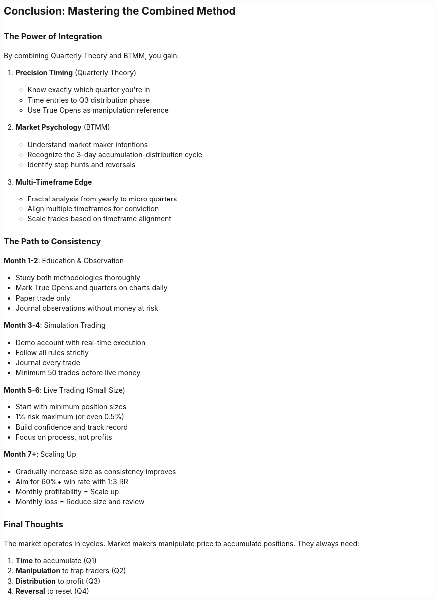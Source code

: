 
## Conclusion: Mastering the Combined Method

### The Power of Integration

By combining Quarterly Theory and BTMM, you gain:

1. **Precision Timing** (Quarterly Theory)
   - Know exactly which quarter you're in
   - Time entries to Q3 distribution phase
   - Use True Opens as manipulation reference

2. **Market Psychology** (BTMM)
   - Understand market maker intentions
   - Recognize the 3-day accumulation-distribution cycle
   - Identify stop hunts and reversals

3. **Multi-Timeframe Edge**
   - Fractal analysis from yearly to micro quarters
   - Align multiple timeframes for conviction
   - Scale trades based on timeframe alignment

### The Path to Consistency

**Month 1-2**: Education & Observation
- Study both methodologies thoroughly
- Mark True Opens and quarters on charts daily
- Paper trade only
- Journal observations without money at risk

**Month 3-4**: Simulation Trading
- Demo account with real-time execution
- Follow all rules strictly
- Journal every trade
- Minimum 50 trades before live money

**Month 5-6**: Live Trading (Small Size)
- Start with minimum position sizes
- 1% risk maximum (or even 0.5%)
- Build confidence and track record
- Focus on process, not profits

**Month 7+**: Scaling Up
- Gradually increase size as consistency improves
- Aim for 60%+ win rate with 1:3 RR
- Monthly profitability = Scale up
- Monthly loss = Reduce size and review

### Final Thoughts

The market operates in cycles. Market makers manipulate price to accumulate positions. They always need:
1. **Time** to accumulate (Q1)
2. **Manipulation** to trap traders (Q2)
3. **Distribution** to profit (Q3)
4. **Reversal** to reset (Q4)
